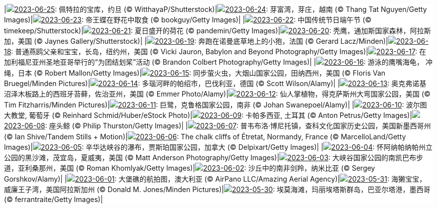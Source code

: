 |![](https://www.bing.com/th?id=OHR.PetraTreasury_ZH-CN6007151900_UHD.jpg&w=384)[2023-06-25](https://www.bing.com/th?id=OHR.PetraTreasury_ZH-CN6007151900_UHD.jpg): 佩特拉的宝库，约旦 (© WitthayaP/Shutterstock)|![](https://www.bing.com/th?id=OHR.NhaTrang_ZH-CN5834700560_UHD.jpg&w=384)[2023-06-24](https://www.bing.com/th?id=OHR.NhaTrang_ZH-CN5834700560_UHD.jpg): 芽富湾，芽庄，越南 (© Thang Tat Nguyen/Getty Images)|![](https://www.bing.com/th?id=OHR.PollinatorMonarch_ZH-CN5556988827_UHD.jpg&w=384)[2023-06-23](https://www.bing.com/th?id=OHR.PollinatorMonarch_ZH-CN5556988827_UHD.jpg): 帝王蝶在野花中取食 (© bookguy/Getty Images)|
|![](https://www.bing.com/th?id=OHR.DragonBoatFestival2023_ZH-CN5255671687_UHD.jpg&w=384)[2023-06-22](https://www.bing.com/th?id=OHR.DragonBoatFestival2023_ZH-CN5255671687_UHD.jpg): 中国传统节日端午节 (© timekeep/Shutterstock)|![](https://www.bing.com/th?id=OHR.SummerSolstice2023_ZH-CN5038619036_UHD.jpg&w=384)[2023-06-21](https://www.bing.com/th?id=OHR.SummerSolstice2023_ZH-CN5038619036_UHD.jpg): 夏日盛开的荷花 (© pandemin/Getty Images)|![](https://www.bing.com/th?id=OHR.EagleTree_ZH-CN7775102951_UHD.jpg&w=384)[2023-06-20](https://www.bing.com/th?id=OHR.EagleTree_ZH-CN7775102951_UHD.jpg): 秃鹰，通加斯国家森林，阿拉斯加，美国 (© Jaynes Gallery/Shutterstock)|
|![](https://www.bing.com/th?id=OHR.Fawn_ZH-CN2172152960_UHD.jpg&w=384)[2023-06-19](https://www.bing.com/th?id=OHR.Fawn_ZH-CN2172152960_UHD.jpg): 奔跑在诺曼底草地上的小狍，法国 (© Gerard Lacz/Minden)|![](https://www.bing.com/th?id=OHR.TernFather_ZH-CN1860589914_UHD.jpg&w=384)[2023-06-18](https://www.bing.com/th?id=OHR.TernFather_ZH-CN1860589914_UHD.jpg): 普通燕鸥父亲和宝宝，长岛，纽约州，美国 (© Vicki Jauron, Babylon and Beyond Photography/Getty Images)|![](https://www.bing.com/th?id=OHR.SurfSanDiego_ZH-CN1485510748_UHD.jpg&w=384)[2023-06-17](https://www.bing.com/th?id=OHR.SurfSanDiego_ZH-CN1485510748_UHD.jpg): 在加利福尼亚州圣地亚哥举行的“为团结划桨”活动 (© Brandon Colbert Photography/Getty Images)|
|![](https://www.bing.com/th?id=OHR.HawksbillTurtle_ZH-CN0562063994_UHD.jpg&w=384)[2023-06-16](https://www.bing.com/th?id=OHR.HawksbillTurtle_ZH-CN0562063994_UHD.jpg): 游泳的鹰嘴海龟， 冲绳，日本 (© Robert Mallon/Getty Images)|![](https://www.bing.com/th?id=OHR.SmokyFireflies_ZH-CN3840923626_UHD.jpg&w=384)[2023-06-15](https://www.bing.com/th?id=OHR.SmokyFireflies_ZH-CN3840923626_UHD.jpg): 同步萤火虫，大烟山国家公园，田纳西州，美国 (© Floris Van Bruegel/Minden Pictures)|![](https://www.bing.com/th?id=OHR.PassauSunsetJune_ZH-CN7563956674_UHD.jpg&w=384)[2023-06-14](https://www.bing.com/th?id=OHR.PassauSunsetJune_ZH-CN7563956674_UHD.jpg): 多瑙河畔的帕绍市，巴伐利亚，德国 (© Scott Wilson/Alamy)|
|![](https://www.bing.com/th?id=OHR.OkefenokeeSwamp_ZH-CN3640203783_UHD.jpg&w=384)[2023-06-13](https://www.bing.com/th?id=OHR.OkefenokeeSwamp_ZH-CN3640203783_UHD.jpg): 奥克弗诺基沼泽木板路上的西班牙苔藓，佐治亚州，美国 (© Emmer Photo/Alamy)|![](https://www.bing.com/th?id=OHR.BigBendAnniv_ZH-CN3445097868_UHD.jpg&w=384)[2023-06-12](https://www.bing.com/th?id=OHR.BigBendAnniv_ZH-CN3445097868_UHD.jpg): 仙人掌植物，得克萨斯州大弯国家公园，美国 (© Tim Fitzharris/Minden Pictures)|![](https://www.bing.com/th?id=OHR.GoliathHeron_ZH-CN2413747227_UHD.jpg&w=384)[2023-06-11](https://www.bing.com/th?id=OHR.GoliathHeron_ZH-CN2413747227_UHD.jpg): 巨鹭，克鲁格国家公园，南非 (© Johan Swanepoel/Alamy)|
|![](https://www.bing.com/th?id=OHR.PortugalDay_ZH-CN2939429166_UHD.jpg&w=384)[2023-06-10](https://www.bing.com/th?id=OHR.PortugalDay_ZH-CN2939429166_UHD.jpg): 波尔图大教堂, 葡萄牙 (© Reinhard Schmid/Huber/eStock Photo)|![](https://www.bing.com/th?id=OHR.BalloonsTurkey_ZH-CN2791109350_UHD.jpg&w=384)[2023-06-09](https://www.bing.com/th?id=OHR.BalloonsTurkey_ZH-CN2791109350_UHD.jpg): 卡帕多西亚, 土耳其 (© Anton Petrus/Getty Images)|![](https://www.bing.com/th?id=OHR.PlayfulHumpback_ZH-CN2241016258_UHD.jpg&w=384)[2023-06-08](https://www.bing.com/th?id=OHR.PlayfulHumpback_ZH-CN2241016258_UHD.jpg): 座头鲸 (© Philip Thurston/Getty Images)|
|![](https://www.bing.com/th?id=OHR.ChacoCulture_ZH-CN2098865361_UHD.jpg&w=384)[2023-06-07](https://www.bing.com/th?id=OHR.ChacoCulture_ZH-CN2098865361_UHD.jpg): 普韦布洛·博尼托镇，查科文化国家历史公园，美国新墨西哥州 (© Ian Shive/Tandem Stills + Motion)|![](https://www.bing.com/th?id=OHR.CliffsEtretat_ZH-CN1961838068_UHD.jpg&w=384)[2023-06-06](https://www.bing.com/th?id=OHR.CliffsEtretat_ZH-CN1961838068_UHD.jpg): The chalk cliffs of Étretat, Normandy, France (© MarcelloLand/Getty Images)|![](https://www.bing.com/th?id=OHR.WaterfallsSunwaptaValley_ZH-CN1804229850_UHD.jpg&w=384)[2023-06-05](https://www.bing.com/th?id=OHR.WaterfallsSunwaptaValley_ZH-CN1804229850_UHD.jpg): 辛华达峡谷的瀑布，贾斯珀国家公园，加拿大 (© Delpixart/Getty Images)|
|![](https://www.bing.com/th?id=OHR.MauiBeach_ZH-CN1435658101_UHD.jpg&w=384)[2023-06-04](https://www.bing.com/th?id=OHR.MauiBeach_ZH-CN1435658101_UHD.jpg): 怀阿纳帕纳帕州立公园的黑沙滩，茂宜岛，夏威夷，美国 (© Matt Anderson Photography/Getty Images)|![](https://www.bing.com/th?id=OHR.SouthKaibabTrail_ZH-CN1186135534_UHD.jpg&w=384)[2023-06-03](https://www.bing.com/th?id=OHR.SouthKaibabTrail_ZH-CN1186135534_UHD.jpg): 大峡谷国家公园的南凯巴布步道，亚利桑那州，美国 (© Roman Khomlyak/Getty Images)|![](https://www.bing.com/th?id=OHR.GemsbokNamibia_ZH-CN0963988839_UHD.jpg&w=384)[2023-06-02](https://www.bing.com/th?id=OHR.GemsbokNamibia_ZH-CN0963988839_UHD.jpg): 沙丘中的南非剑羚，纳米比亚 (© Sergey Gorshkov/Alamy)|
|![](https://www.bing.com/th?id=OHR.ReefAwareness_ZH-CN8840949729_UHD.jpg&w=384)[2023-06-01](https://www.bing.com/th?id=OHR.ReefAwareness_ZH-CN8840949729_UHD.jpg): 大堡礁的航拍图，澳大利亚 (© AirPano LLC/Amazing Aerial Agency)|![](https://www.bing.com/th?id=OHR.WorldOtterDay_ZH-CN8607141093_UHD.jpg&w=384)[2023-05-31](https://www.bing.com/th?id=OHR.WorldOtterDay_ZH-CN8607141093_UHD.jpg): 海獭宝宝，威廉王子湾，美国阿拉斯加州 (© Donald M. Jones/Minden Pictures)|![](https://www.bing.com/th?id=OHR.HiddenBeach_ZH-CN8410568637_UHD.jpg&w=384)[2023-05-30](https://www.bing.com/th?id=OHR.HiddenBeach_ZH-CN8410568637_UHD.jpg): 埃莫海滩，玛丽埃塔斯群岛，巴亚尔塔港，墨西哥 (© ferrantraite/Getty Images)|